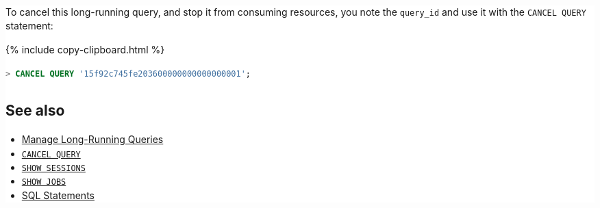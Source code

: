 To cancel this long-running query, and stop it from consuming resources, you note the `query_id` and use it with the `CANCEL QUERY` statement:

{% include copy-clipboard.html %}
~~~ sql
> CANCEL QUERY '15f92c745fe203600000000000000001';
~~~

## See also

- [Manage Long-Running Queries](manage-long-running-queries.html)
- [`CANCEL QUERY`](cancel-query.html)
- [`SHOW SESSIONS`](show-sessions.html)
- [`SHOW JOBS`](show-jobs.html)
- [SQL Statements](sql-statements.html)

